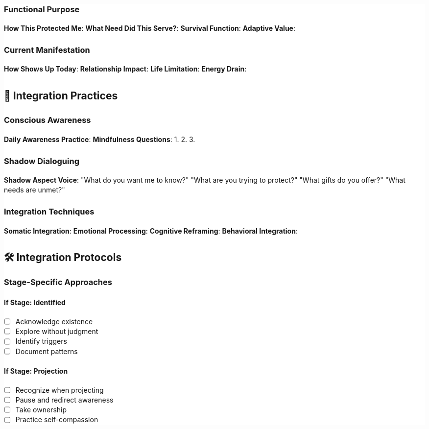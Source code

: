 ### Functional Purpose
**How This Protected Me**:
**What Need Did This Serve?**:
**Survival Function**:
**Adaptive Value**:

### Current Manifestation
**How Shows Up Today**:
**Relationship Impact**:
**Life Limitation**:
**Energy Drain**:

## 🌟 Integration Practices

### Conscious Awareness
**Daily Awareness Practice**:
**Mindfulness Questions**:
1.
2.
3.

### Shadow Dialoguing
**Shadow Aspect Voice**:
"What do you want me to know?"
"What are you trying to protect?"
"What gifts do you offer?"
"What needs are unmet?"

### Integration Techniques
**Somatic Integration**:
**Emotional Processing**:
**Cognitive Reframing**:
**Behavioral Integration**:

## 🛠️ Integration Protocols

### Stage-Specific Approaches

#### If Stage: Identified
- [ ] Acknowledge existence
- [ ] Explore without judgment
- [ ] Identify triggers
- [ ] Document patterns

#### If Stage: Projection
- [ ] Recognize when projecting
- [ ] Pause and redirect awareness
- [ ] Take ownership
- [ ] Practice self-compassion
